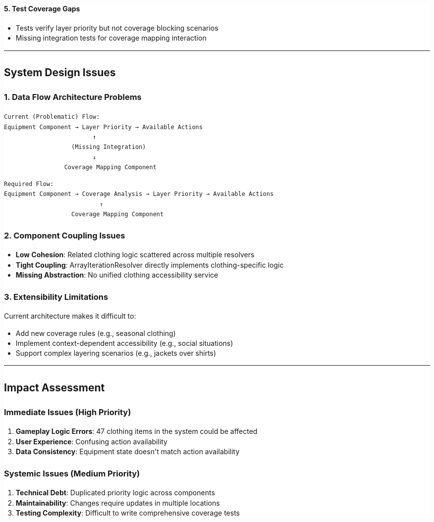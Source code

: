 #### 5. **Test Coverage Gaps**
- Tests verify layer priority but not coverage blocking scenarios
- Missing integration tests for coverage mapping interaction

---

## System Design Issues

### 1. **Data Flow Architecture Problems**

```
Current (Problematic) Flow:
Equipment Component → Layer Priority → Available Actions
                         ↑
                   (Missing Integration)
                         ↓
                 Coverage Mapping Component
```

```
Required Flow:
Equipment Component → Coverage Analysis → Layer Priority → Available Actions
                           ↑
                   Coverage Mapping Component
```

### 2. **Component Coupling Issues**

- **Low Cohesion**: Related clothing logic scattered across multiple resolvers
- **Tight Coupling**: ArrayIterationResolver directly implements clothing-specific logic
- **Missing Abstraction**: No unified clothing accessibility service

### 3. **Extensibility Limitations**

Current architecture makes it difficult to:
- Add new coverage rules (e.g., seasonal clothing)
- Implement context-dependent accessibility (e.g., social situations)
- Support complex layering scenarios (e.g., jackets over shirts)

---

## Impact Assessment

### Immediate Issues (High Priority)

1. **Gameplay Logic Errors**: 47 clothing items in the system could be affected
2. **User Experience**: Confusing action availability
3. **Data Consistency**: Equipment state doesn't match action availability

### Systemic Issues (Medium Priority)

1. **Technical Debt**: Duplicated priority logic across components
2. **Maintainability**: Changes require updates in multiple locations
3. **Testing Complexity**: Difficult to write comprehensive coverage tests
